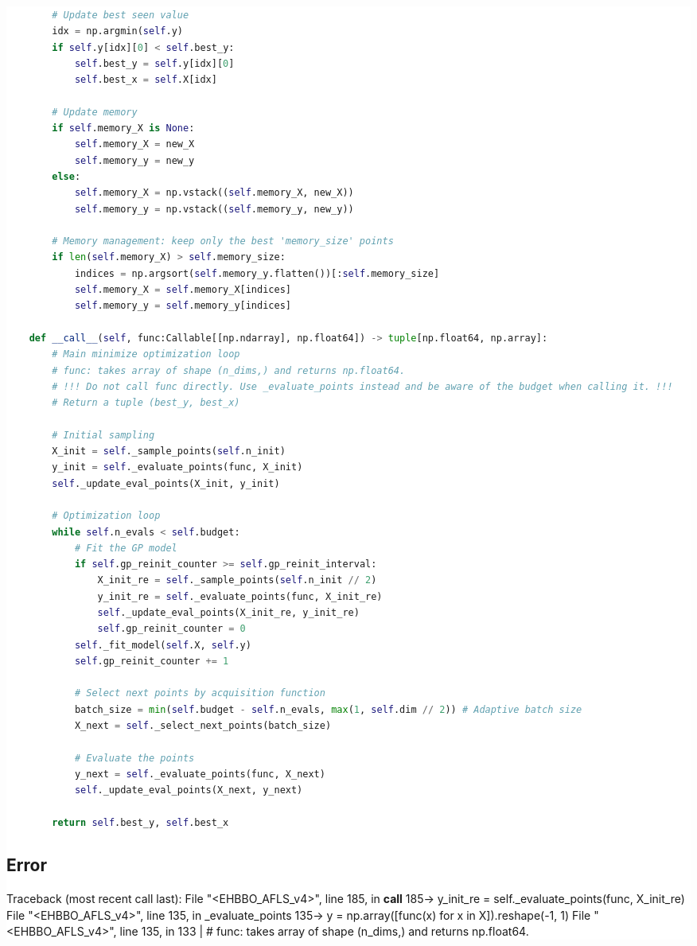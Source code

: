 ```python
        # Update best seen value
        idx = np.argmin(self.y)
        if self.y[idx][0] < self.best_y:
            self.best_y = self.y[idx][0]
            self.best_x = self.X[idx]

        # Update memory
        if self.memory_X is None:
            self.memory_X = new_X
            self.memory_y = new_y
        else:
            self.memory_X = np.vstack((self.memory_X, new_X))
            self.memory_y = np.vstack((self.memory_y, new_y))

        # Memory management: keep only the best 'memory_size' points
        if len(self.memory_X) > self.memory_size:
            indices = np.argsort(self.memory_y.flatten())[:self.memory_size]
            self.memory_X = self.memory_X[indices]
            self.memory_y = self.memory_y[indices]

    def __call__(self, func:Callable[[np.ndarray], np.float64]) -> tuple[np.float64, np.array]:
        # Main minimize optimization loop
        # func: takes array of shape (n_dims,) and returns np.float64.
        # !!! Do not call func directly. Use _evaluate_points instead and be aware of the budget when calling it. !!!
        # Return a tuple (best_y, best_x)

        # Initial sampling
        X_init = self._sample_points(self.n_init)
        y_init = self._evaluate_points(func, X_init)
        self._update_eval_points(X_init, y_init)

        # Optimization loop
        while self.n_evals < self.budget:
            # Fit the GP model
            if self.gp_reinit_counter >= self.gp_reinit_interval:
                X_init_re = self._sample_points(self.n_init // 2)
                y_init_re = self._evaluate_points(func, X_init_re)
                self._update_eval_points(X_init_re, y_init_re)
                self.gp_reinit_counter = 0
            self._fit_model(self.X, self.y)
            self.gp_reinit_counter += 1

            # Select next points by acquisition function
            batch_size = min(self.budget - self.n_evals, max(1, self.dim // 2)) # Adaptive batch size
            X_next = self._select_next_points(batch_size)

            # Evaluate the points
            y_next = self._evaluate_points(func, X_next)
            self._update_eval_points(X_next, y_next)

        return self.best_y, self.best_x
```
## Error
 Traceback (most recent call last):
  File "<EHBBO_AFLS_v4>", line 185, in __call__
 185->                 y_init_re = self._evaluate_points(func, X_init_re)
  File "<EHBBO_AFLS_v4>", line 135, in _evaluate_points
 135->         y = np.array([func(x) for x in X]).reshape(-1, 1)
  File "<EHBBO_AFLS_v4>", line 135, in <listcomp>
 133 |         # func: takes array of shape (n_dims,) and returns np.float64.